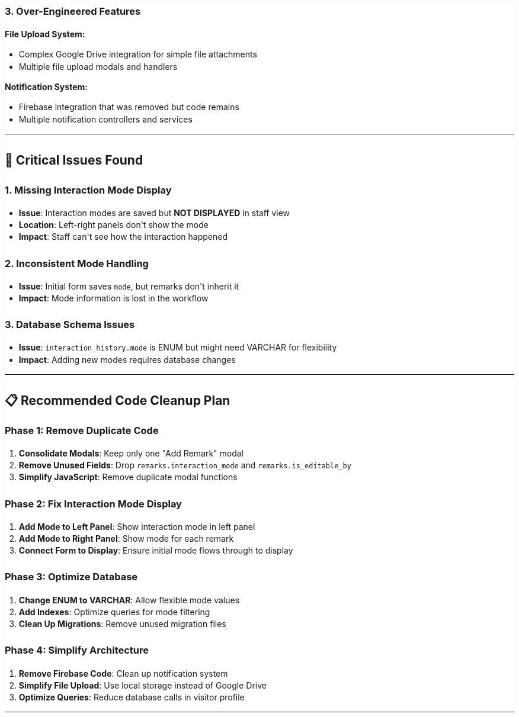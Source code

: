 ### **3. Over-Engineered Features**

**File Upload System:**
- Complex Google Drive integration for simple file attachments
- Multiple file upload modals and handlers

**Notification System:**
- Firebase integration that was removed but code remains
- Multiple notification controllers and services

---

## 🚨 Critical Issues Found

### **1. Missing Interaction Mode Display**
- **Issue**: Interaction modes are saved but **NOT DISPLAYED** in staff view
- **Location**: Left-right panels don't show the mode
- **Impact**: Staff can't see how the interaction happened

### **2. Inconsistent Mode Handling**
- **Issue**: Initial form saves `mode`, but remarks don't inherit it
- **Impact**: Mode information is lost in the workflow

### **3. Database Schema Issues**
- **Issue**: `interaction_history.mode` is ENUM but might need VARCHAR for flexibility
- **Impact**: Adding new modes requires database changes

---

## 📋 Recommended Code Cleanup Plan

### **Phase 1: Remove Duplicate Code**
1. **Consolidate Modals**: Keep only one "Add Remark" modal
2. **Remove Unused Fields**: Drop `remarks.interaction_mode` and `remarks.is_editable_by`
3. **Simplify JavaScript**: Remove duplicate modal functions

### **Phase 2: Fix Interaction Mode Display**
1. **Add Mode to Left Panel**: Show interaction mode in left panel
2. **Add Mode to Right Panel**: Show mode for each remark
3. **Connect Form to Display**: Ensure initial mode flows through to display

### **Phase 3: Optimize Database**
1. **Change ENUM to VARCHAR**: Allow flexible mode values
2. **Add Indexes**: Optimize queries for mode filtering
3. **Clean Up Migrations**: Remove unused migration files

### **Phase 4: Simplify Architecture**
1. **Remove Firebase Code**: Clean up notification system
2. **Simplify File Upload**: Use local storage instead of Google Drive
3. **Optimize Queries**: Reduce database calls in visitor profile

---